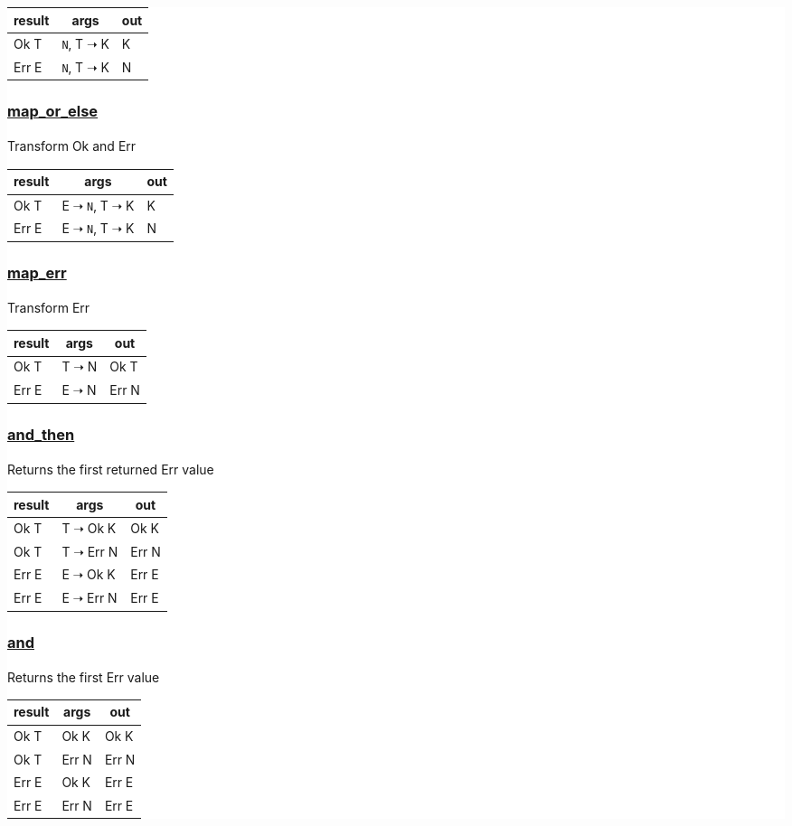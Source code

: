 | result                                                   | args                                                                                                 | out                         |
| -------------------------------------------------------- | ---------------------------------------------------------------------------------------------------- | --------------------------- |
| <span class="Ok">Ok</span> <span class="type">T</span>   | `N`, <span class="parameter">T</span> <span class="punctuation">➝</span> <span class="type">K</span> | <span class="type">K</span> |
| <span class="Err">Err</span> <span class="type">E</span> | `N`, <span class="parameter">T</span> <span class="punctuation">➝</span> <span class="type">K</span> | <span class="type">N</span> |

### [map_or_else](https://doc.rust-lang.org/std/result/enum.Result.html#method.map_or_else)

Transform <span class="Ok">Ok</span> and <span class="Err">Err</span>

| result                                                   | args                                                                                                                                                                     | out                         |
| -------------------------------------------------------- | ------------------------------------------------------------------------------------------------------------------------------------------------------------------------ | --------------------------- |
| <span class="Ok">Ok</span> <span class="type">T</span>   | <span class="parameter">E</span> <span class="punctuation">➝</span> `N`, <span class="parameter">T</span> <span class="punctuation">➝</span> <span class="type">K</span> | <span class="type">K</span> |
| <span class="Err">Err</span> <span class="type">E</span> | <span class="parameter">E</span> <span class="punctuation">➝</span> `N`, <span class="parameter">T</span> <span class="punctuation">➝</span> <span class="type">K</span> | <span class="type">N</span> |

### [map_err](https://doc.rust-lang.org/std/result/enum.Result.html#method.map_err)

Transform <span class="Err">Err</span>

| result                                                   | args                                                                                            | out                                                      |
| -------------------------------------------------------- | ----------------------------------------------------------------------------------------------- | -------------------------------------------------------- |
| <span class="Ok">Ok</span> <span class="type">T</span>   | <span class="parameter">T</span> <span class="punctuation">➝</span> <span class="type">N</span> | <span class="Ok">Ok</span> <span class="type">T</span>   |
| <span class="Err">Err</span> <span class="type">E</span> | <span class="parameter">E</span> <span class="punctuation">➝</span> <span class="type">N</span> | <span class="Err">Err</span> <span class="type">N</span> |

### [and_then](https://doc.rust-lang.org/std/result/enum.Result.html#method.and_then)

Returns the first returned <span class="Err">Err</span> value

| result                                                   | args                                                                                                                         | out                                                      |
| -------------------------------------------------------- | ---------------------------------------------------------------------------------------------------------------------------- | -------------------------------------------------------- |
| <span class="Ok">Ok</span> <span class="type">T</span>   | <span class="parameter">T</span> <span class="punctuation">➝</span> <span class="Ok">Ok</span> <span class="type">K</span>   | <span class="Ok">Ok</span> <span class="type">K</span>   |
| <span class="Ok">Ok</span> <span class="type">T</span>   | <span class="parameter">T</span> <span class="punctuation">➝</span> <span class="Err">Err</span> <span class="type">N</span> | <span class="Err">Err</span> <span class="type">N</span> |
| <span class="Err">Err</span> <span class="type">E</span> | <span class="parameter">E</span> <span class="punctuation">➝</span> <span class="Ok">Ok</span> <span class="type">K</span>   | <span class="Err">Err</span> <span class="type">E</span> |
| <span class="Err">Err</span> <span class="type">E</span> | <span class="parameter">E</span> <span class="punctuation">➝</span> <span class="Err">Err</span> <span class="type">N</span> | <span class="Err">Err</span> <span class="type">E</span> |

### [and](https://doc.rust-lang.org/std/result/enum.Result.html#method.and)

Returns the first <span class="Err">Err</span> value

| result                                                   | args                                                     | out                                                      |
| -------------------------------------------------------- | -------------------------------------------------------- | -------------------------------------------------------- |
| <span class="Ok">Ok</span> <span class="type">T</span>   | <span class="Ok">Ok</span> <span class="type">K</span>   | <span class="Ok">Ok</span> <span class="type">K</span>   |
| <span class="Ok">Ok</span> <span class="type">T</span>   | <span class="Err">Err</span> <span class="type">N</span> | <span class="Err">Err</span> <span class="type">N</span> |
| <span class="Err">Err</span> <span class="type">E</span> | <span class="Ok">Ok</span> <span class="type">K</span>   | <span class="Err">Err</span> <span class="type">E</span> |
| <span class="Err">Err</span> <span class="type">E</span> | <span class="Err">Err</span> <span class="type">N</span> | <span class="Err">Err</span> <span class="type">E</span> |
